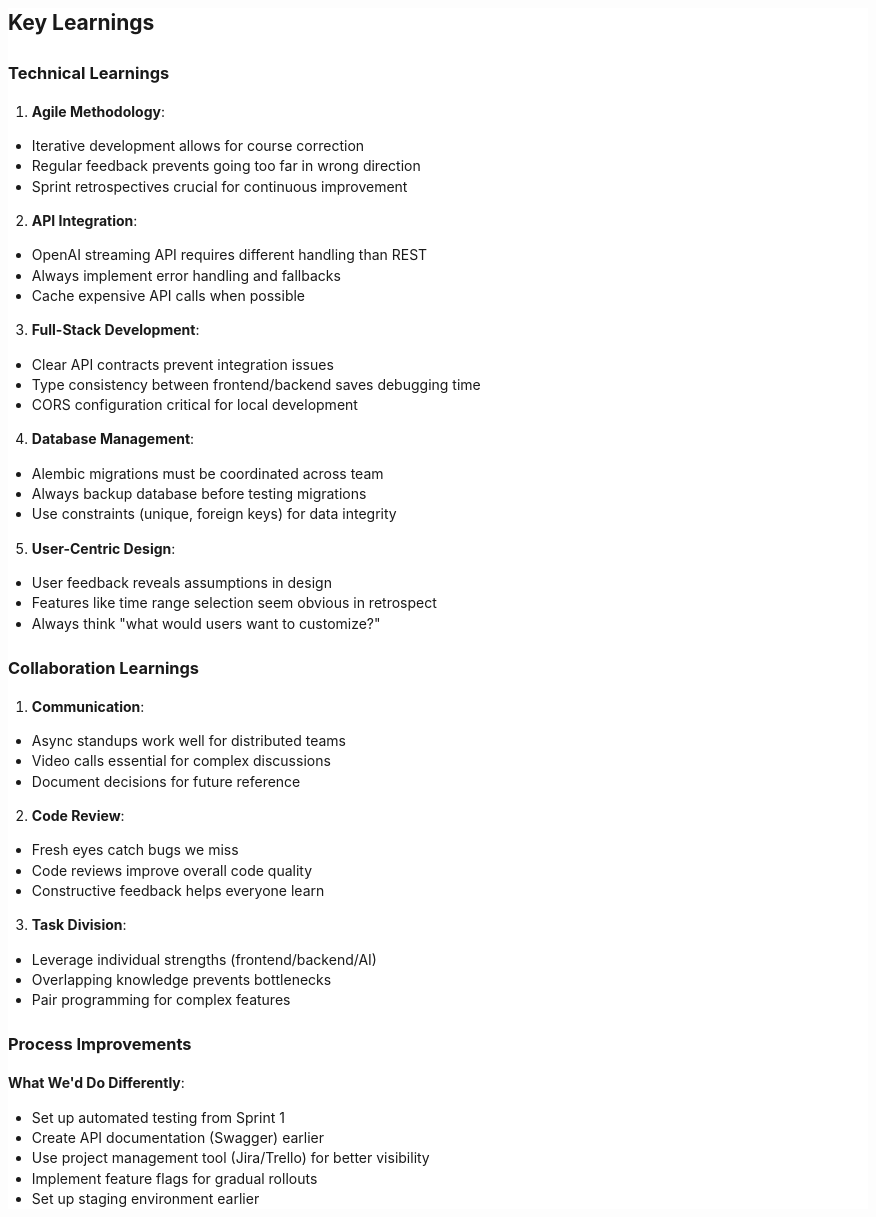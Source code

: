 ## Key Learnings

### Technical Learnings

1. **Agile Methodology**:
- Iterative development allows for course correction
- Regular feedback prevents going too far in wrong direction
- Sprint retrospectives crucial for continuous improvement

2. **API Integration**:
- OpenAI streaming API requires different handling than REST
- Always implement error handling and fallbacks
- Cache expensive API calls when possible

3. **Full-Stack Development**:
- Clear API contracts prevent integration issues
- Type consistency between frontend/backend saves debugging time
- CORS configuration critical for local development

4. **Database Management**:
- Alembic migrations must be coordinated across team
- Always backup database before testing migrations
- Use constraints (unique, foreign keys) for data integrity

5. **User-Centric Design**:
- User feedback reveals assumptions in design
- Features like time range selection seem obvious in retrospect
- Always think "what would users want to customize?"

### Collaboration Learnings

1. **Communication**:
- Async standups work well for distributed teams
- Video calls essential for complex discussions
- Document decisions for future reference

2. **Code Review**:
- Fresh eyes catch bugs we miss
- Code reviews improve overall code quality
- Constructive feedback helps everyone learn

3. **Task Division**:
- Leverage individual strengths (frontend/backend/AI)
- Overlapping knowledge prevents bottlenecks
- Pair programming for complex features

### Process Improvements

**What We'd Do Differently**:
- Set up automated testing from Sprint 1
- Create API documentation (Swagger) earlier
- Use project management tool (Jira/Trello) for better visibility
- Implement feature flags for gradual rollouts
- Set up staging environment earlier
